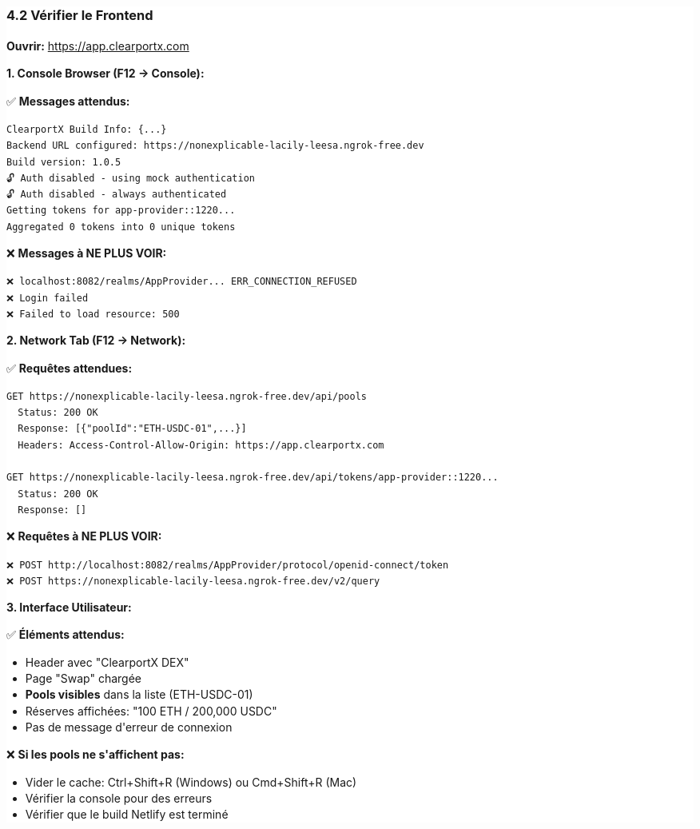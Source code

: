 ### 4.2 Vérifier le Frontend

**Ouvrir:** https://app.clearportx.com

**1. Console Browser (F12 → Console):**

✅ **Messages attendus:**
```
ClearportX Build Info: {...}
Backend URL configured: https://nonexplicable-lacily-leesa.ngrok-free.dev
Build version: 1.0.5
🔓 Auth disabled - using mock authentication
🔓 Auth disabled - always authenticated
Getting tokens for app-provider::1220...
Aggregated 0 tokens into 0 unique tokens
```

❌ **Messages à NE PLUS VOIR:**
```
❌ localhost:8082/realms/AppProvider... ERR_CONNECTION_REFUSED
❌ Login failed
❌ Failed to load resource: 500
```

**2. Network Tab (F12 → Network):**

✅ **Requêtes attendues:**
```
GET https://nonexplicable-lacily-leesa.ngrok-free.dev/api/pools
  Status: 200 OK
  Response: [{"poolId":"ETH-USDC-01",...}]
  Headers: Access-Control-Allow-Origin: https://app.clearportx.com

GET https://nonexplicable-lacily-leesa.ngrok-free.dev/api/tokens/app-provider::1220...
  Status: 200 OK
  Response: []
```

❌ **Requêtes à NE PLUS VOIR:**
```
❌ POST http://localhost:8082/realms/AppProvider/protocol/openid-connect/token
❌ POST https://nonexplicable-lacily-leesa.ngrok-free.dev/v2/query
```

**3. Interface Utilisateur:**

✅ **Éléments attendus:**
- Header avec "ClearportX DEX"
- Page "Swap" chargée
- **Pools visibles** dans la liste (ETH-USDC-01)
- Réserves affichées: "100 ETH / 200,000 USDC"
- Pas de message d'erreur de connexion

❌ **Si les pools ne s'affichent pas:**
- Vider le cache: Ctrl+Shift+R (Windows) ou Cmd+Shift+R (Mac)
- Vérifier la console pour des erreurs
- Vérifier que le build Netlify est terminé
